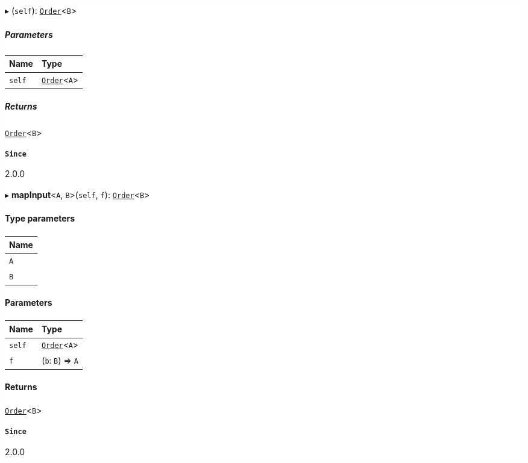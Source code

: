 ▸ (`self`): [`Order`](../interfaces/Ord.Order.md)\<`B`\>

##### Parameters

| Name | Type |
| :------ | :------ |
| `self` | [`Order`](../interfaces/Ord.Order.md)\<`A`\> |

##### Returns

[`Order`](../interfaces/Ord.Order.md)\<`B`\>

**`Since`**

2.0.0

▸ **mapInput**\<`A`, `B`\>(`self`, `f`): [`Order`](../interfaces/Ord.Order.md)\<`B`\>

#### Type parameters

| Name |
| :------ |
| `A` |
| `B` |

#### Parameters

| Name | Type |
| :------ | :------ |
| `self` | [`Order`](../interfaces/Ord.Order.md)\<`A`\> |
| `f` | (`b`: `B`) => `A` |

#### Returns

[`Order`](../interfaces/Ord.Order.md)\<`B`\>

**`Since`**

2.0.0
